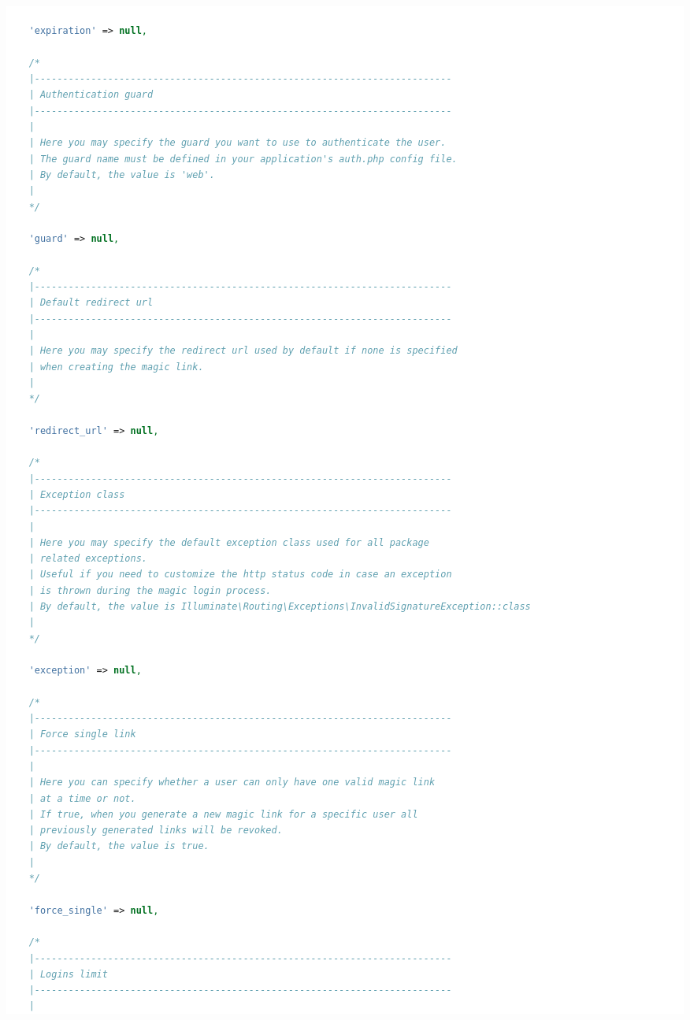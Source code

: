 ```php

    'expiration' => null,

    /*
    |--------------------------------------------------------------------------
    | Authentication guard
    |--------------------------------------------------------------------------
    |
    | Here you may specify the guard you want to use to authenticate the user.
    | The guard name must be defined in your application's auth.php config file.
    | By default, the value is 'web'.
    |
    */

    'guard' => null,

    /*
    |--------------------------------------------------------------------------
    | Default redirect url
    |--------------------------------------------------------------------------
    |
    | Here you may specify the redirect url used by default if none is specified
    | when creating the magic link.
    |
    */

    'redirect_url' => null,

    /*
    |--------------------------------------------------------------------------
    | Exception class
    |--------------------------------------------------------------------------
    |
    | Here you may specify the default exception class used for all package
    | related exceptions.
    | Useful if you need to customize the http status code in case an exception
    | is thrown during the magic login process.
    | By default, the value is Illuminate\Routing\Exceptions\InvalidSignatureException::class
    |
    */

    'exception' => null,

    /*
    |--------------------------------------------------------------------------
    | Force single link
    |--------------------------------------------------------------------------
    |
    | Here you can specify whether a user can only have one valid magic link
    | at a time or not.
    | If true, when you generate a new magic link for a specific user all
    | previously generated links will be revoked.
    | By default, the value is true.
    |
    */

    'force_single' => null,

    /*
    |--------------------------------------------------------------------------
    | Logins limit
    |--------------------------------------------------------------------------
    |
```